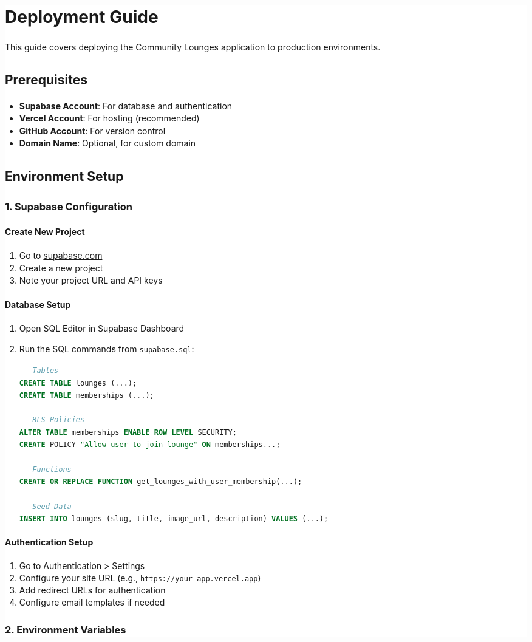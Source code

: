 # Deployment Guide

This guide covers deploying the Community Lounges application to production environments.

## Prerequisites

- **Supabase Account**: For database and authentication
- **Vercel Account**: For hosting (recommended)
- **GitHub Account**: For version control
- **Domain Name**: Optional, for custom domain

## Environment Setup

### 1. Supabase Configuration

#### Create New Project

1. Go to [supabase.com](https://supabase.com)
2. Create a new project
3. Note your project URL and API keys

#### Database Setup

1. Open SQL Editor in Supabase Dashboard
2. Run the SQL commands from `supabase.sql`:

   ```sql
   -- Tables
   CREATE TABLE lounges (...);
   CREATE TABLE memberships (...);

   -- RLS Policies
   ALTER TABLE memberships ENABLE ROW LEVEL SECURITY;
   CREATE POLICY "Allow user to join lounge" ON memberships...;

   -- Functions
   CREATE OR REPLACE FUNCTION get_lounges_with_user_membership(...);

   -- Seed Data
   INSERT INTO lounges (slug, title, image_url, description) VALUES (...);
   ```

#### Authentication Setup

1. Go to Authentication > Settings
2. Configure your site URL (e.g., `https://your-app.vercel.app`)
3. Add redirect URLs for authentication
4. Configure email templates if needed

### 2. Environment Variables
